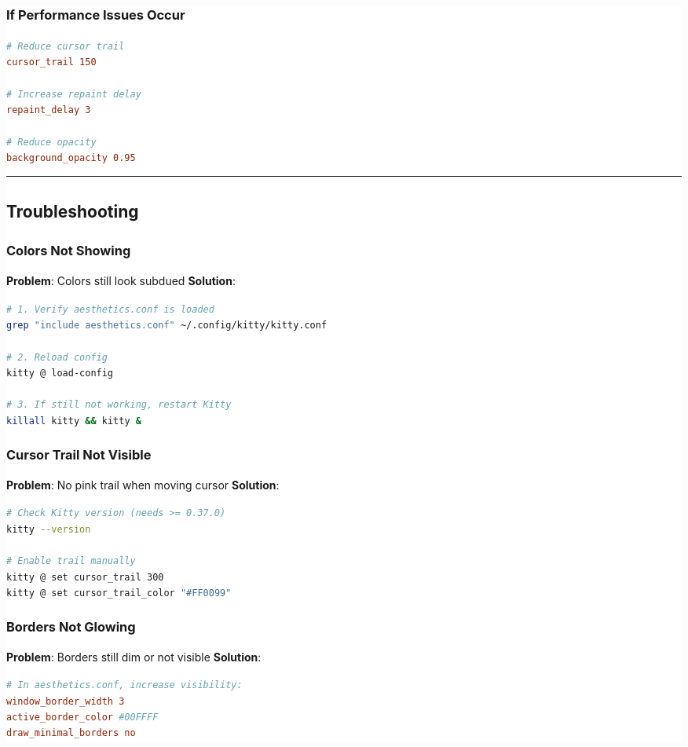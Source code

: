 ### If Performance Issues Occur
```conf
# Reduce cursor trail
cursor_trail 150

# Increase repaint delay
repaint_delay 3

# Reduce opacity
background_opacity 0.95
```

---

## Troubleshooting

### Colors Not Showing
**Problem**: Colors still look subdued
**Solution**:
```bash
# 1. Verify aesthetics.conf is loaded
grep "include aesthetics.conf" ~/.config/kitty/kitty.conf

# 2. Reload config
kitty @ load-config

# 3. If still not working, restart Kitty
killall kitty && kitty &
```

### Cursor Trail Not Visible
**Problem**: No pink trail when moving cursor
**Solution**:
```bash
# Check Kitty version (needs >= 0.37.0)
kitty --version

# Enable trail manually
kitty @ set cursor_trail 300
kitty @ set cursor_trail_color "#FF0099"
```

### Borders Not Glowing
**Problem**: Borders still dim or not visible
**Solution**:
```conf
# In aesthetics.conf, increase visibility:
window_border_width 3
active_border_color #00FFFF
draw_minimal_borders no
```

